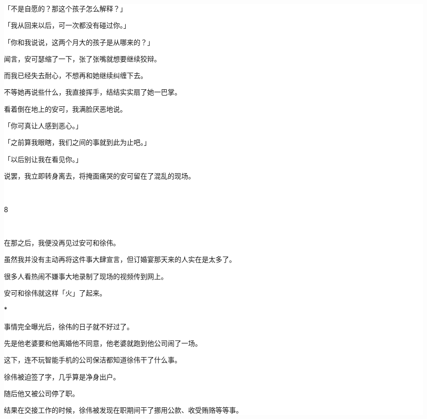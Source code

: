 「不是自愿的？那这个孩子怎么解释？」


「我从回来以后，可一次都没有碰过你。」


「你和我说说，这两个月大的孩子是从哪来的？」


闻言，安可瑟缩了一下，张了张嘴就想要继续狡辩。


而我已经失去耐心，不想再和她继续纠缠下去。


不等她再说些什么，我直接挥手，结结实实扇了她一巴掌。


看着倒在地上的安可，我满脸厌恶地说。


「你可真让人感到恶心。」


「之前算我眼瞎，我们之间的事就到此为止吧。」


「以后别让我在看见你。」


说罢，我立即转身离去，将掩面痛哭的安可留在了混乱的现场。


 


8


 


在那之后，我便没再见过安可和徐伟。


虽然我并没有主动再将这件事大肆宣言，但订婚宴那天来的人实在是太多了。


很多人看热闹不嫌事大地录制了现场的视频传到网上。


安可和徐伟就这样「火」了起来。


\*


事情完全曝光后，徐伟的日子就不好过了。


先是他老婆要和他离婚他不同意，他老婆就跑到他公司闹了一场。


这下，连不玩智能手机的公司保洁都知道徐伟干了什么事。


徐伟被迫签了字，几乎算是净身出户。


随后他又被公司停了职。


结果在交接工作的时候，徐伟被发现在职期间干了挪用公款、收受贿赂等等事。
